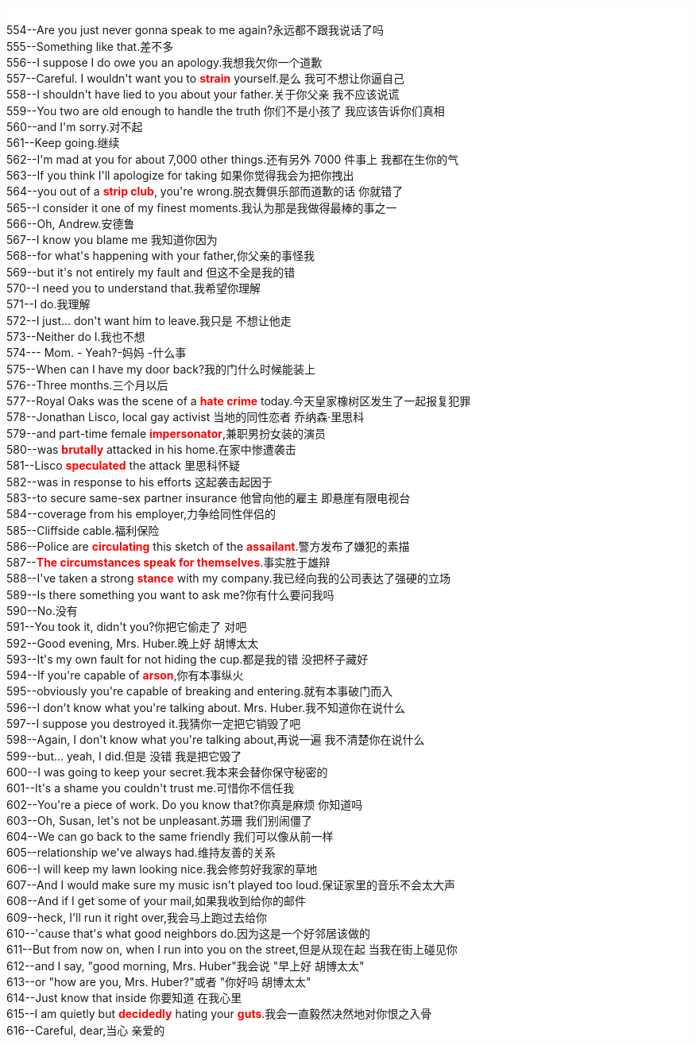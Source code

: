 <br>554--Are you just never gonna speak to me again?永远都不跟我说话了吗
<br>555--Something like that.差不多
<br>556--I suppose I do owe you an apology.我想我欠你一个道歉
<br>557--Careful. I wouldn't want you to <span style="color:red">**strain**</span> yourself.是么 我可不想让你逼自己
<br>558--I shouldn't have lied to you about your father.关于你父亲 我不应该说谎
<br>559--You two are old enough to handle the truth 你们不是小孩了 我应该告诉你们真相 <br>560--and I'm sorry.对不起
<br>561--Keep going.继续
<br>562--I'm mad at you for about 7,000 other things.还有另外 7000 件事上 我都在生你的气 <br>563--If you think I'll apologize for taking 如果你觉得我会为把你拽出
<br>564--you out of a <span style="color:red">**strip club**</span>, you're wrong.脱衣舞俱乐部而道歉的话 你就错了
<br>565--I consider it one of my finest moments.我认为那是我做得最棒的事之一
<br>566--Oh, Andrew.安德鲁
<br>567--I know you blame me 我知道你因为
<br>568--for what's happening with your father,你父亲的事怪我
<br>569--but it's not entirely my fault and 但这不全是我的错
<br>570--I need you to understand that.我希望你理解
<br>571--I do.我理解
<br>572--I just... don't want him to leave.我只是 不想让他走
<br>573--Neither do I.我也不想
<br>574--- Mom. - Yeah?-妈妈 -什么事
<br>575--When can I have my door back?我的门什么时候能装上
<br>576--Three months.三个月以后
  <br>577--Royal Oaks was the scene of a <span style="color:red">**hate crime**</span> today.今天皇家橡树区发生了一起报复犯罪 <br>578--Jonathan Lisco, local gay activist 当地的同性恋者 乔纳森·里思科
<br>579--and part-time female <span style="color:red">**impersonator**</span>,兼职男扮女装的演员
<br>580--was <span style="color:red">**brutally**</span> attacked in his home.在家中惨遭袭击
<br>581--Lisco <span style="color:red">**speculated**</span> the attack 里思科怀疑
<br>582--was in response to his efforts 这起袭击起因于
<br>583--to secure same-sex partner insurance 他曾向他的雇主 即悬崖有限电视台 <br>584--coverage from his employer,力争给同性伴侣的
<br>585--Cliffside cable.福利保险
<br>586--Police are <span style="color:red">**circulating**</span> this sketch of the <span style="color:red">**assailant**</span>.警方发布了嫌犯的素描
<br>587--<span style="color:red">**The circumstances speak for themselves**</span>.事实胜于雄辩
<br>588--I've taken a strong <span style="color:red">**stance**</span> with my company.我已经向我的公司表达了强硬的立场 <br>589--Is there something you want to ask me?你有什么要问我吗
<br>590--No.没有
<br>591--You took it, didn't you?你把它偷走了 对吧
<br>592--Good evening, Mrs. Huber.晚上好 胡博太太
<br>593--It's my own fault for not hiding the cup.都是我的错 没把杯子藏好
<br>594--If you're capable of <span style="color:red">**arson**</span>,你有本事纵火
<br>595--obviously you're capable of breaking and entering.就有本事破门而入
<br>596--I don't know what you're talking about. Mrs. Huber.我不知道你在说什么
<br>597--I suppose you destroyed it.我猜你一定把它销毁了吧
<br>598--Again, I don't know what you're talking about,再说一遍 我不清楚你在说什么 <br>599--but... yeah, I did.但是 没错 我是把它毁了
<br>600--I was going to keep your secret.我本来会替你保守秘密的
<br>601--It's a shame you couldn't trust me.可惜你不信任我
<br>602--You're a piece of work. Do you know that?你真是麻烦 你知道吗
<br>603--Oh, Susan, let's not be unpleasant.苏珊 我们别闹僵了
<br>604--We can go back to the same friendly 我们可以像从前一样
<br>605--relationship we've always had.维持友善的关系
<br>606--I will keep my lawn looking nice.我会修剪好我家的草地
<br>607--And I would make sure my music isn't played too loud.保证家里的音乐不会太大声 <br>608--And if I get some of your mail,如果我收到给你的邮件
<br>609--heck, I'll run it right over,我会马上跑过去给你
<br>610--'cause that's what good neighbors do.因为这是一个好邻居该做的
<br>611--But from now on, when I run into you on the street,但是从现在起 当我在街上碰见你 <br>612--and I say, "good morning, Mrs. Huber"我会说 "早上好 胡博太太"
<br>613--or "how are you, Mrs. Huber?"或者 "你好吗 胡博太太"
<br>614--Just know that inside 你要知道 在我心里
<br>615--I am quietly but <span style="color:red">**decidedly**</span> hating your <span style="color:red">**guts**</span>.我会一直毅然决然地对你恨之入骨 <br>616--Careful, dear,当心 亲爱的